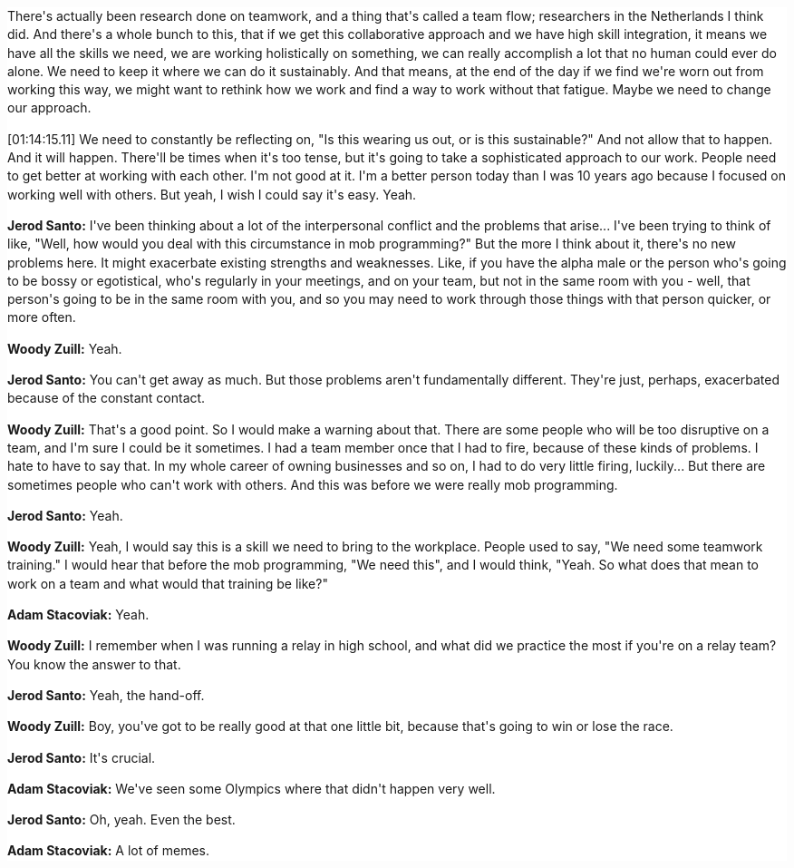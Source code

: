 There's actually been research done on teamwork, and a thing that's called a team flow; researchers in the Netherlands I think did. And there's a whole bunch to this, that if we get this collaborative approach and we have high skill integration, it means we have all the skills we need, we are working holistically on something, we can really accomplish a lot that no human could ever do alone. We need to keep it where we can do it sustainably. And that means, at the end of the day if we find we're worn out from working this way, we might want to rethink how we work and find a way to work without that fatigue. Maybe we need to change our approach.

\[01:14:15.11\] We need to constantly be reflecting on, "Is this wearing us out, or is this sustainable?" And not allow that to happen. And it will happen. There'll be times when it's too tense, but it's going to take a sophisticated approach to our work. People need to get better at working with each other. I'm not good at it. I'm a better person today than I was 10 years ago because I focused on working well with others. But yeah, I wish I could say it's easy. Yeah.

**Jerod Santo:** I've been thinking about a lot of the interpersonal conflict and the problems that arise... I've been trying to think of like, "Well, how would you deal with this circumstance in mob programming?" But the more I think about it, there's no new problems here. It might exacerbate existing strengths and weaknesses. Like, if you have the alpha male or the person who's going to be bossy or egotistical, who's regularly in your meetings, and on your team, but not in the same room with you - well, that person's going to be in the same room with you, and so you may need to work through those things with that person quicker, or more often.

**Woody Zuill:** Yeah.

**Jerod Santo:** You can't get away as much. But those problems aren't fundamentally different. They're just, perhaps, exacerbated because of the constant contact.

**Woody Zuill:** That's a good point. So I would make a warning about that. There are some people who will be too disruptive on a team, and I'm sure I could be it sometimes. I had a team member once that I had to fire, because of these kinds of problems. I hate to have to say that. In my whole career of owning businesses and so on, I had to do very little firing, luckily... But there are sometimes people who can't work with others. And this was before we were really mob programming.

**Jerod Santo:** Yeah.

**Woody Zuill:** Yeah, I would say this is a skill we need to bring to the workplace. People used to say, "We need some teamwork training." I would hear that before the mob programming, "We need this", and I would think, "Yeah. So what does that mean to work on a team and what would that training be like?"

**Adam Stacoviak:** Yeah.

**Woody Zuill:** I remember when I was running a relay in high school, and what did we practice the most if you're on a relay team? You know the answer to that.

**Jerod Santo:** Yeah, the hand-off.

**Woody Zuill:** Boy, you've got to be really good at that one little bit, because that's going to win or lose the race.

**Jerod Santo:** It's crucial.

**Adam Stacoviak:** We've seen some Olympics where that didn't happen very well.

**Jerod Santo:** Oh, yeah. Even the best.

**Adam Stacoviak:** A lot of memes.
